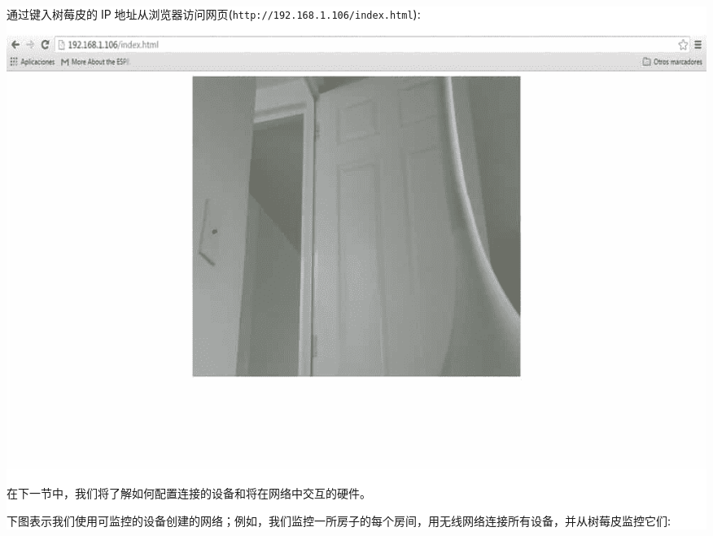 通过键入树莓皮的 IP 地址从浏览器访问网页(`http://192.168.1.106/index.html`):

![Monitoring the USB camera from the Raspberry Pi](img/B05170_05_14.jpg)

在下一节中，我们将了解如何配置连接的设备和将在网络中交互的硬件。

下图表示我们使用可监控的设备创建的网络；例如，我们监控一所房子的每个房间，用无线网络连接所有设备，并从树莓皮监控它们:
